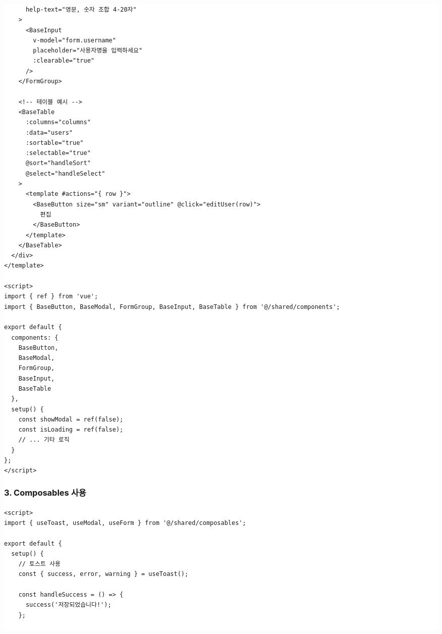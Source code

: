 ```vue
      help-text="영문, 숫자 조합 4-20자"
    >
      <BaseInput 
        v-model="form.username"
        placeholder="사용자명을 입력하세요"
        :clearable="true"
      />
    </FormGroup>

    <!-- 테이블 예시 -->
    <BaseTable
      :columns="columns"
      :data="users"
      :sortable="true"
      :selectable="true"
      @sort="handleSort"
      @select="handleSelect"
    >
      <template #actions="{ row }">
        <BaseButton size="sm" variant="outline" @click="editUser(row)">
          편집
        </BaseButton>
      </template>
    </BaseTable>
  </div>
</template>

<script>
import { ref } from 'vue';
import { BaseButton, BaseModal, FormGroup, BaseInput, BaseTable } from '@/shared/components';

export default {
  components: {
    BaseButton,
    BaseModal, 
    FormGroup,
    BaseInput,
    BaseTable
  },
  setup() {
    const showModal = ref(false);
    const isLoading = ref(false);
    // ... 기타 로직
  }
};
</script>
```

### 3. Composables 사용

```vue
<script>
import { useToast, useModal, useForm } from '@/shared/composables';

export default {
  setup() {
    // 토스트 사용
    const { success, error, warning } = useToast();
    
    const handleSuccess = () => {
      success('저장되었습니다!');
    };
    
```